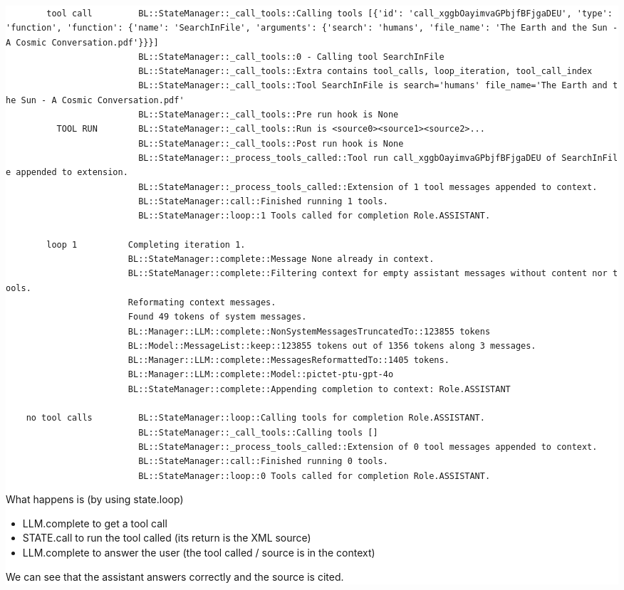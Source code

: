 ```
        tool call         BL::StateManager::_call_tools::Calling tools [{'id': 'call_xggbOayimvaGPbjfBFjgaDEU', 'type': 'function', 'function': {'name': 'SearchInFile', 'arguments': {'search': 'humans', 'file_name': 'The Earth and the Sun - A Cosmic Conversation.pdf'}}}]
                          BL::StateManager::_call_tools::0 - Calling tool SearchInFile
                          BL::StateManager::_call_tools::Extra contains tool_calls, loop_iteration, tool_call_index
                          BL::StateManager::_call_tools::Tool SearchInFile is search='humans' file_name='The Earth and the Sun - A Cosmic Conversation.pdf'
                          BL::StateManager::_call_tools::Pre run hook is None
          TOOL RUN        BL::StateManager::_call_tools::Run is <source0><source1><source2>...
                          BL::StateManager::_call_tools::Post run hook is None
                          BL::StateManager::_process_tools_called::Tool run call_xggbOayimvaGPbjfBFjgaDEU of SearchInFile appended to extension.
                          BL::StateManager::_process_tools_called::Extension of 1 tool messages appended to context.
                          BL::StateManager::call::Finished running 1 tools.
                          BL::StateManager::loop::1 Tools called for completion Role.ASSISTANT.
                    
        loop 1          Completing iteration 1.
                        BL::StateManager::complete::Message None already in context.
                        BL::StateManager::complete::Filtering context for empty assistant messages without content nor tools.
                        Reformating context messages.
                        Found 49 tokens of system messages.
                        BL::Manager::LLM::complete::NonSystemMessagesTruncatedTo::123855 tokens
                        BL::Model::MessageList::keep::123855 tokens out of 1356 tokens along 3 messages.
                        BL::Manager::LLM::complete::MessagesReformattedTo::1405 tokens.
                        BL::Manager::LLM::complete::Model::pictet-ptu-gpt-4o
                        BL::StateManager::complete::Appending completion to context: Role.ASSISTANT

    no tool calls         BL::StateManager::loop::Calling tools for completion Role.ASSISTANT.
                          BL::StateManager::_call_tools::Calling tools []
                          BL::StateManager::_process_tools_called::Extension of 0 tool messages appended to context.
                          BL::StateManager::call::Finished running 0 tools.
                          BL::StateManager::loop::0 Tools called for completion Role.ASSISTANT.
```

What happens is (by using state.loop)

- LLM.complete to get a tool call
- STATE.call to run the tool called (its return is the XML source)
- LLM.complete to answer the user (the tool called / source is in the context)

We can see that the assistant answers correctly and the source is cited.
